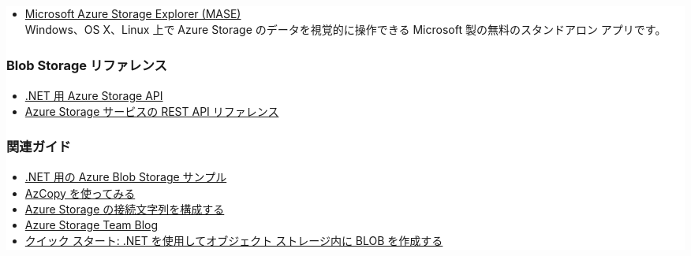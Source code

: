 - [Microsoft Azure Storage Explorer (MASE)](/azure/vs-azure-tools-storage-manage-with-storage-explorer)\
Windows、OS X、Linux 上で Azure Storage のデータを視覚的に操作できる Microsoft 製の無料のスタンドアロン アプリです。

### <a name="blob-storage-reference"></a>Blob Storage リファレンス

- [.NET 用 Azure Storage API](/dotnet/api/overview/azure/storage)
- [Azure Storage サービスの REST API リファレンス](/rest/api/storageservices/)

### <a name="related-guides"></a>関連ガイド

- [.NET 用の Azure Blob Storage サンプル](/samples/azure-samples/storage-blob-dotnet-getting-started/storage-blob-dotnet-getting-started/)
- [AzCopy を使ってみる](/azure/storage/common/storage-use-azcopy-v10)
- [Azure Storage の接続文字列を構成する](/azure/storage/common/storage-configure-connection-string)
- [Azure Storage Team Blog](/archive/blogs/windowsazurestorage/)
- [クイック スタート: .NET を使用してオブジェクト ストレージ内に BLOB を作成する](/azure/storage/blobs/storage-quickstart-blobs-dotnet)
